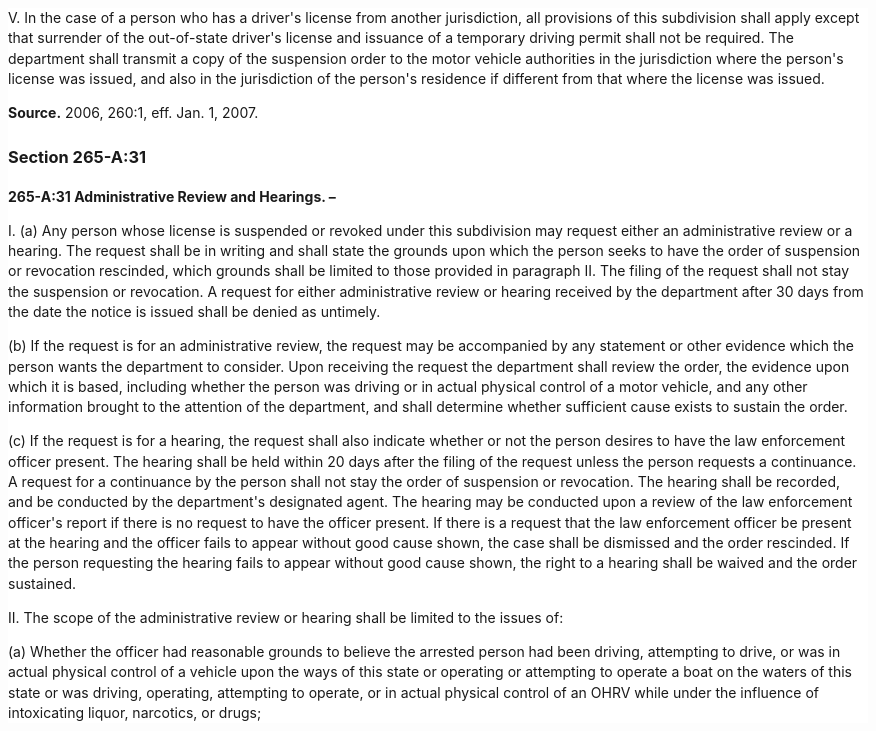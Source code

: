 V. In the case of a person who has a driver's license from another
jurisdiction, all provisions of this subdivision shall apply except that
surrender of the out-of-state driver's license and issuance of a
temporary driving permit shall not be required. The department shall
transmit a copy of the suspension order to the motor vehicle authorities
in the jurisdiction where the person's license was issued, and also in
the jurisdiction of the person's residence if different from that where
the license was issued.

**Source.** 2006, 260:1, eff. Jan. 1, 2007.

### Section 265-A:31

 **265-A:31 Administrative Review and Hearings. –**
                                             
 I. (a) Any person whose license is suspended or revoked under this
subdivision may request either an administrative review or a hearing.
The request shall be in writing and shall state the grounds upon which
the person seeks to have the order of suspension or revocation
rescinded, which grounds shall be limited to those provided in paragraph
II. The filing of the request shall not stay the suspension or
revocation. A request for either administrative review or hearing
received by the department after 30 days from the date the notice is
issued shall be denied as untimely.
                                             
 (b) If the request is for an administrative review, the request
may be accompanied by any statement or other evidence which the person
wants the department to consider. Upon receiving the request the
department shall review the order, the evidence upon which it is based,
including whether the person was driving or in actual physical control
of a motor vehicle, and any other information brought to the attention
of the department, and shall determine whether sufficient cause exists
to sustain the order.
                                             
 (c) If the request is for a hearing, the request shall also
indicate whether or not the person desires to have the law enforcement
officer present. The hearing shall be held within 20 days after the
filing of the request unless the person requests a continuance. A
request for a continuance by the person shall not stay the order of
suspension or revocation. The hearing shall be recorded, and be
conducted by the department's designated agent. The hearing may be
conducted upon a review of the law enforcement officer's report if there
is no request to have the officer present. If there is a request that
the law enforcement officer be present at the hearing and the officer
fails to appear without good cause shown, the case shall be dismissed
and the order rescinded. If the person requesting the hearing fails to
appear without good cause shown, the right to a hearing shall be waived
and the order sustained.
                                             
 II. The scope of the administrative review or hearing shall be
limited to the issues of:
                                             
 (a) Whether the officer had reasonable grounds to believe the
arrested person had been driving, attempting to drive, or was in actual
physical control of a vehicle upon the ways of this state or operating
or attempting to operate a boat on the waters of this state or was
driving, operating, attempting to operate, or in actual physical control
of an OHRV while under the influence of intoxicating liquor, narcotics,
or drugs;
                                             